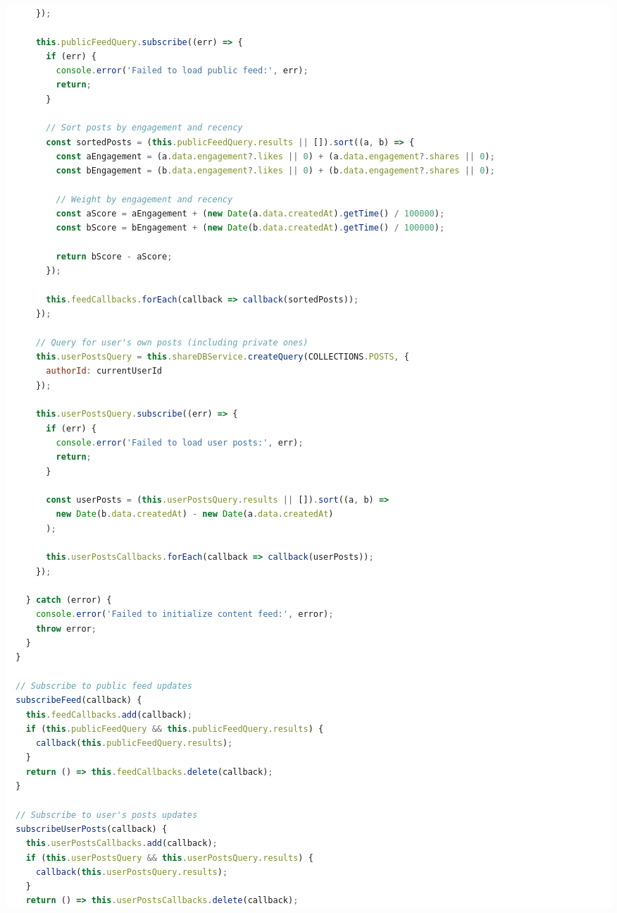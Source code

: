 ```javascript
      });

      this.publicFeedQuery.subscribe((err) => {
        if (err) {
          console.error('Failed to load public feed:', err);
          return;
        }

        // Sort posts by engagement and recency
        const sortedPosts = (this.publicFeedQuery.results || []).sort((a, b) => {
          const aEngagement = (a.data.engagement?.likes || 0) + (a.data.engagement?.shares || 0);
          const bEngagement = (b.data.engagement?.likes || 0) + (b.data.engagement?.shares || 0);
          
          // Weight by engagement and recency
          const aScore = aEngagement + (new Date(a.data.createdAt).getTime() / 100000);
          const bScore = bEngagement + (new Date(b.data.createdAt).getTime() / 100000);
          
          return bScore - aScore;
        });
        
        this.feedCallbacks.forEach(callback => callback(sortedPosts));
      });

      // Query for user's own posts (including private ones)
      this.userPostsQuery = this.shareDBService.createQuery(COLLECTIONS.POSTS, {
        authorId: currentUserId
      });

      this.userPostsQuery.subscribe((err) => {
        if (err) {
          console.error('Failed to load user posts:', err);
          return;
        }

        const userPosts = (this.userPostsQuery.results || []).sort((a, b) => 
          new Date(b.data.createdAt) - new Date(a.data.createdAt)
        );
        
        this.userPostsCallbacks.forEach(callback => callback(userPosts));
      });

    } catch (error) {
      console.error('Failed to initialize content feed:', error);
      throw error;
    }
  }

  // Subscribe to public feed updates
  subscribeFeed(callback) {
    this.feedCallbacks.add(callback);
    if (this.publicFeedQuery && this.publicFeedQuery.results) {
      callback(this.publicFeedQuery.results);
    }
    return () => this.feedCallbacks.delete(callback);
  }

  // Subscribe to user's posts updates
  subscribeUserPosts(callback) {
    this.userPostsCallbacks.add(callback);
    if (this.userPostsQuery && this.userPostsQuery.results) {
      callback(this.userPostsQuery.results);
    }
    return () => this.userPostsCallbacks.delete(callback);
```